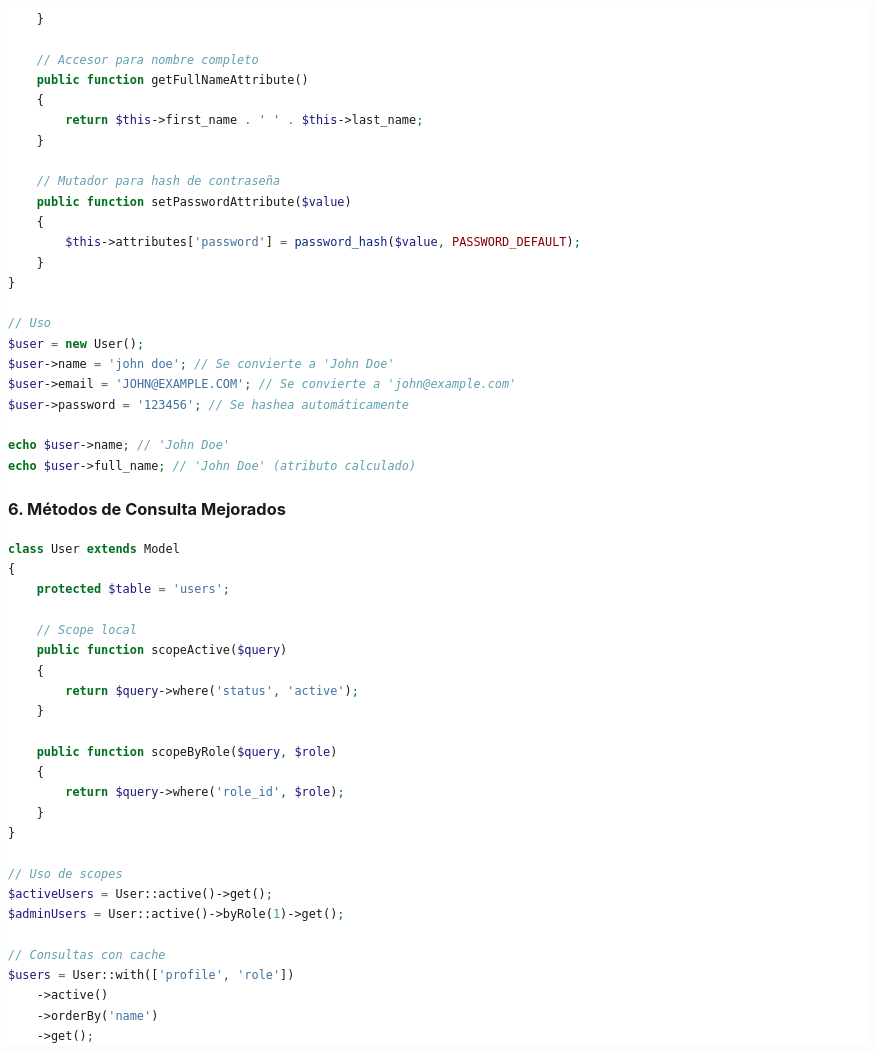 ```php
    }

    // Accesor para nombre completo
    public function getFullNameAttribute()
    {
        return $this->first_name . ' ' . $this->last_name;
    }

    // Mutador para hash de contraseña
    public function setPasswordAttribute($value)
    {
        $this->attributes['password'] = password_hash($value, PASSWORD_DEFAULT);
    }
}

// Uso
$user = new User();
$user->name = 'john doe'; // Se convierte a 'John Doe'
$user->email = 'JOHN@EXAMPLE.COM'; // Se convierte a 'john@example.com'
$user->password = '123456'; // Se hashea automáticamente

echo $user->name; // 'John Doe'
echo $user->full_name; // 'John Doe' (atributo calculado)
```

### 6. **Métodos de Consulta Mejorados**

```php
class User extends Model
{
    protected $table = 'users';

    // Scope local
    public function scopeActive($query)
    {
        return $query->where('status', 'active');
    }

    public function scopeByRole($query, $role)
    {
        return $query->where('role_id', $role);
    }
}

// Uso de scopes
$activeUsers = User::active()->get();
$adminUsers = User::active()->byRole(1)->get();

// Consultas con cache
$users = User::with(['profile', 'role'])
    ->active()
    ->orderBy('name')
    ->get();
```
